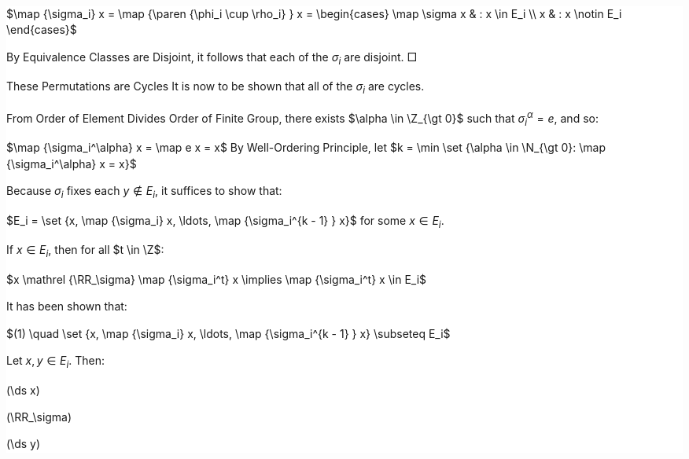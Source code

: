 $\map {\sigma_i} x = \map {\paren {\phi_i \cup \rho_i} } x = \begin{cases}
\map \sigma x & : x \in E_i \\
x & : x \notin E_i
\end{cases}$

By Equivalence Classes are Disjoint, it follows that each of the $\sigma_i$ are disjoint.
$\Box$


These Permutations are Cycles
It is now to be shown that all of the $\sigma_i$ are cycles.

From Order of Element Divides Order of Finite Group, there exists $\alpha \in \Z_{\gt 0}$ such that $\sigma_i^\alpha = e$, and so:

$\map {\sigma_i^\alpha} x = \map e x = x$
By Well-Ordering Principle, let $k = \min \set {\alpha \in \N_{\gt 0}: \map {\sigma_i^\alpha} x = x}$

Because $\sigma_i$ fixes each $y \notin E_i$, it suffices to show that:

$E_i = \set {x, \map {\sigma_i} x, \ldots, \map {\sigma_i^{k - 1} } x}$
for some $x \in E_i$.

If $x \in E_i$, then for all $t \in \Z$:

$x \mathrel {\RR_\sigma} \map {\sigma_i^t} x \implies \map {\sigma_i^t} x \in E_i$

It has been shown that:

$(1) \quad \set {x, \map {\sigma_i} x, \ldots, \map {\sigma_i^{k - 1} } x} \subseteq E_i$

Let $x, y \in E_i$.
Then:














\(\ds x\)

\(\RR_\sigma\)







\(\ds y\)












